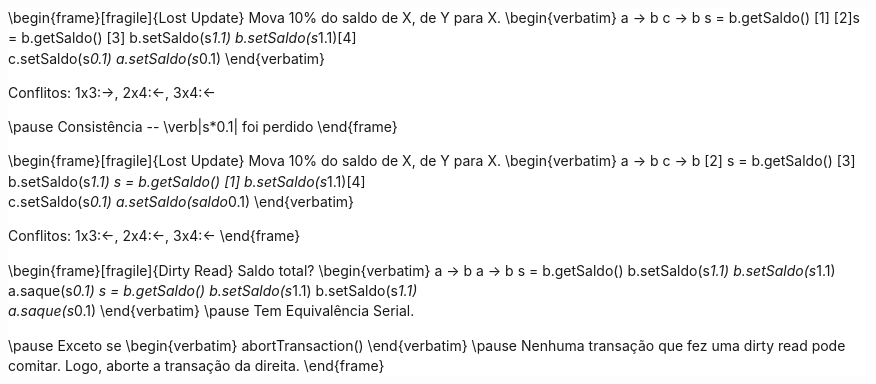 \begin{frame}[fragile]{Lost Update}
Mova 10\% do saldo de X, de Y para X.
\begin{verbatim}
a -> b                     c -> b
s = b.getSaldo() [1]
                           [2]s = b.getSaldo()
                           [3]    b.setSaldo(s*1.1)
    b.setSaldo(s*1.1)[4]                                        
                                  c.setSaldo(s*0.1)
    a.setSaldo(s*0.1)
\end{verbatim}

Conflitos: 1x3:$\rightarrow$, 2x4:$\leftarrow$, 3x4:$\leftarrow$

\pause Consistência -- \verb|s*0.1| foi perdido
\end{frame}

\begin{frame}[fragile]{Lost Update}
Mova 10\% do saldo de X, de Y para X.
\begin{verbatim}
a -> b                    c -> b
                          [2] s = b.getSaldo()
                             [3]  b.setSaldo(s*1.1)
s = b.getSaldo() [1]
    b.setSaldo(s*1.1)[4]                                        
                              c.setSaldo(s*0.1)
    a.setSaldo(saldo*0.1)
\end{verbatim}

Conflitos: 1x3:$\leftarrow$, 2x4:$\leftarrow$, 3x4:$\leftarrow$
\end{frame}


\begin{frame}[fragile]{Dirty Read}
Saldo total?
\begin{verbatim}
a -> b                  a -> b
s = b.getSaldo()
    b.setSaldo(s*1.1)
    b.setSaldo(s*1.1)                                        
    a.saque(s*0.1)
                        s = b.getSaldo()
                            b.setSaldo(s*1.1)
                            b.setSaldo(s*1.1)                                        
                            a.saque(s*0.1)
\end{verbatim}
\pause Tem Equivalência Serial.

\pause Exceto se
\begin{verbatim}
abortTransaction()
\end{verbatim}
\pause Nenhuma transação que fez uma dirty read pode comitar. Logo, aborte a transação da direita.
\end{frame}
